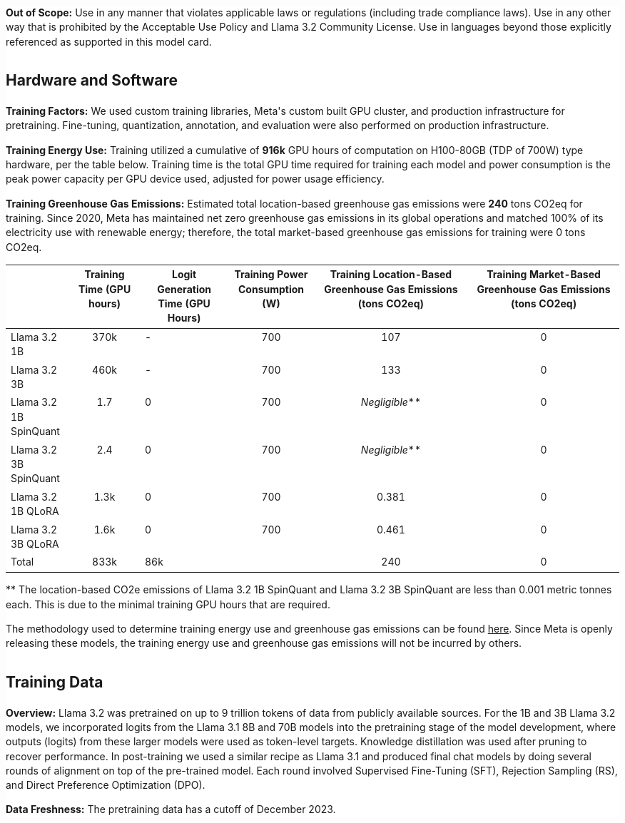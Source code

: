**Out of Scope:** Use in any manner that violates applicable laws or regulations (including trade compliance laws). Use in any other way that is prohibited by the Acceptable Use Policy and Llama 3.2 Community License. Use in languages beyond those explicitly referenced as supported in this model card.

## Hardware and Software

**Training Factors:** We used custom training libraries, Meta's custom built GPU cluster, and production infrastructure for pretraining. Fine-tuning, quantization, annotation, and evaluation were also performed on production infrastructure.

**Training Energy Use:** Training utilized a cumulative of **916k** GPU hours of computation on H100-80GB (TDP of 700W) type hardware, per the table below. Training time is the total GPU time required for training each model and power consumption is the peak power capacity per GPU device used, adjusted for power usage efficiency.

**Training Greenhouse Gas Emissions:** Estimated total location-based greenhouse gas emissions were **240** tons CO2eq for training. Since 2020, Meta has maintained net zero greenhouse gas emissions in its global operations and matched 100% of its electricity use with renewable energy; therefore, the total market-based greenhouse gas emissions for training were 0 tons CO2eq.

|  | Training Time (GPU hours) | Logit Generation Time (GPU Hours) | Training Power Consumption (W) | Training Location-Based Greenhouse Gas Emissions (tons CO2eq) | Training Market-Based Greenhouse Gas Emissions (tons CO2eq) |
| :---- | :---: | ----- | :---: | :---: | :---: |
| Llama 3.2 1B | 370k | \- | 700 | 107 | 0 |
| Llama 3.2 3B | 460k | \- | 700 | 133 | 0 |
| Llama 3.2 1B SpinQuant | 1.7 | 0 | 700 | *Negligible*\*\* | 0 |
| Llama 3.2 3B SpinQuant | 2.4 | 0 | 700 | *Negligible*\*\* | 0 |
| Llama 3.2 1B QLoRA | 1.3k | 0 | 700 | 0.381 | 0 |
| Llama 3.2 3B QLoRA | 1.6k | 0 | 700 | 0.461 | 0 |
| Total | 833k |         86k |  | 240 | 0 |

\*\* The location-based CO2e emissions of Llama 3.2 1B SpinQuant and Llama 3.2 3B SpinQuant are less than 0.001 metric tonnes each. This is due to the minimal training GPU hours that are required.

The methodology used to determine training energy use and greenhouse gas emissions can be found [here](https://arxiv.org/pdf/2204.05149). Since Meta is openly releasing these models, the training energy use and greenhouse gas emissions will not be incurred by others.

## Training Data

**Overview:** Llama 3.2 was pretrained on up to 9 trillion tokens of data from publicly available sources. For the 1B and 3B Llama 3.2 models, we incorporated logits from the Llama 3.1 8B and 70B models into the pretraining stage of the model development, where outputs (logits) from these larger models were used as token-level targets. Knowledge distillation was used after pruning to recover performance. In post-training we used a similar recipe as Llama 3.1 and produced final chat models by doing several rounds of alignment on top of the pre-trained model. Each round involved Supervised Fine-Tuning (SFT), Rejection Sampling (RS), and Direct Preference Optimization (DPO).

**Data Freshness:** The pretraining data has a cutoff of December 2023\.
